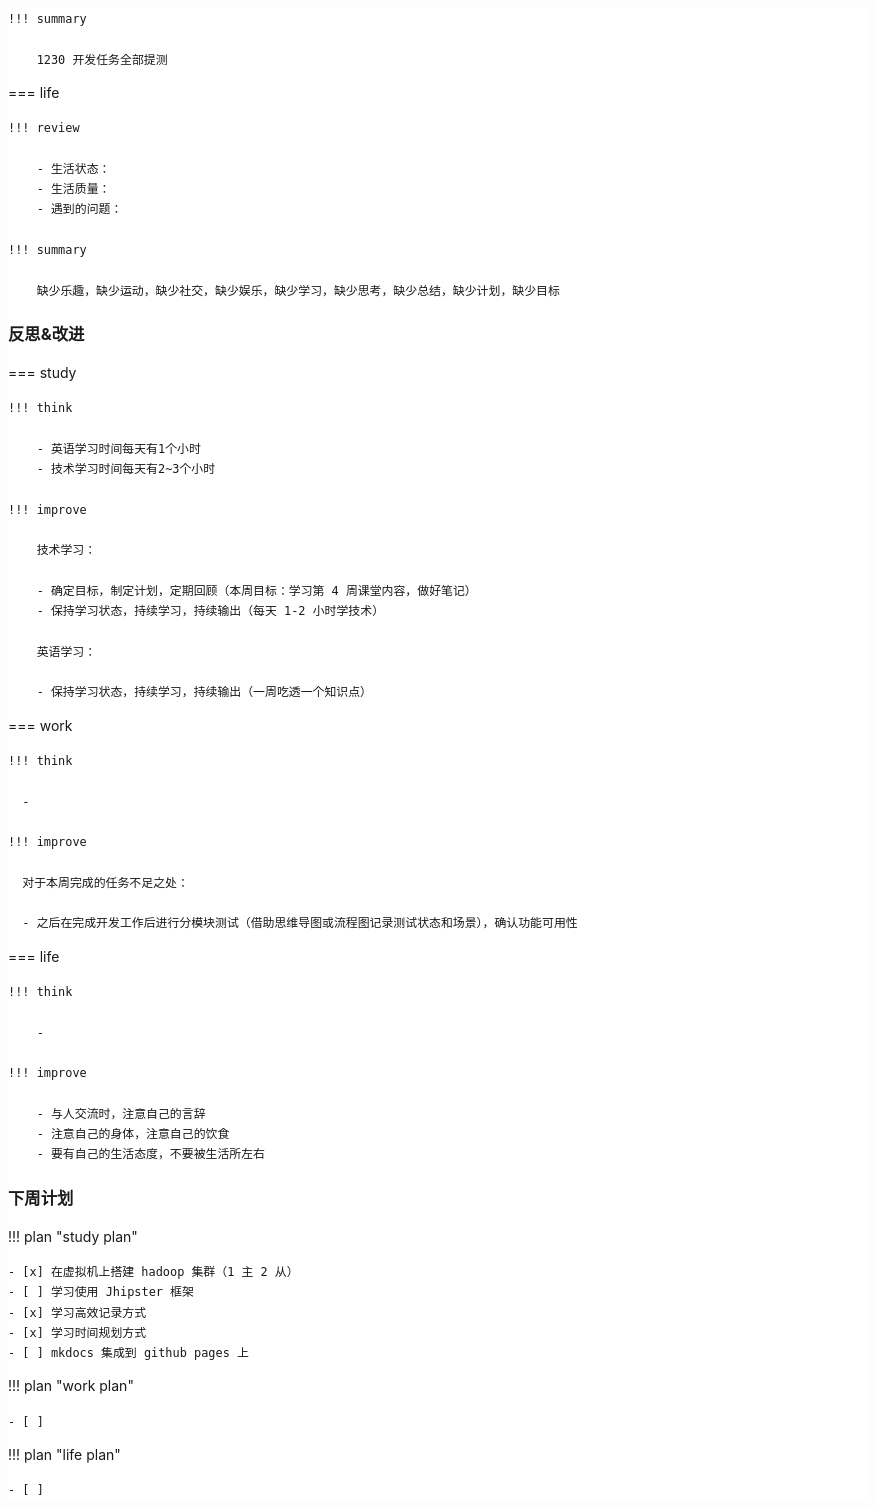     !!! summary

        1230 开发任务全部提测

=== life

    !!! review

        - 生活状态：
        - 生活质量：
        - 遇到的问题：

    !!! summary

        缺少乐趣，缺少运动，缺少社交，缺少娱乐，缺少学习，缺少思考，缺少总结，缺少计划，缺少目标

### 反思&改进

=== study

    !!! think

        - 英语学习时间每天有1个小时
        - 技术学习时间每天有2~3个小时

    !!! improve

        技术学习：

        - 确定目标，制定计划，定期回顾（本周目标：学习第 4 周课堂内容，做好笔记）
        - 保持学习状态，持续学习，持续输出（每天 1-2 小时学技术）

        英语学习：

        - 保持学习状态，持续学习，持续输出（一周吃透一个知识点）

=== work

    !!! think

      -

    !!! improve

      对于本周完成的任务不足之处：

      - 之后在完成开发工作后进行分模块测试（借助思维导图或流程图记录测试状态和场景），确认功能可用性

=== life

    !!! think

        -

    !!! improve

        - 与人交流时，注意自己的言辞
        - 注意自己的身体，注意自己的饮食
        - 要有自己的生活态度，不要被生活所左右

### 下周计划

!!! plan "study plan"

    - [x] 在虚拟机上搭建 hadoop 集群（1 主 2 从）
    - [ ] 学习使用 Jhipster 框架
    - [x] 学习高效记录方式
    - [x] 学习时间规划方式
    - [ ] mkdocs 集成到 github pages 上

!!! plan "work plan"

    - [ ]

!!! plan "life plan"

    - [ ]
